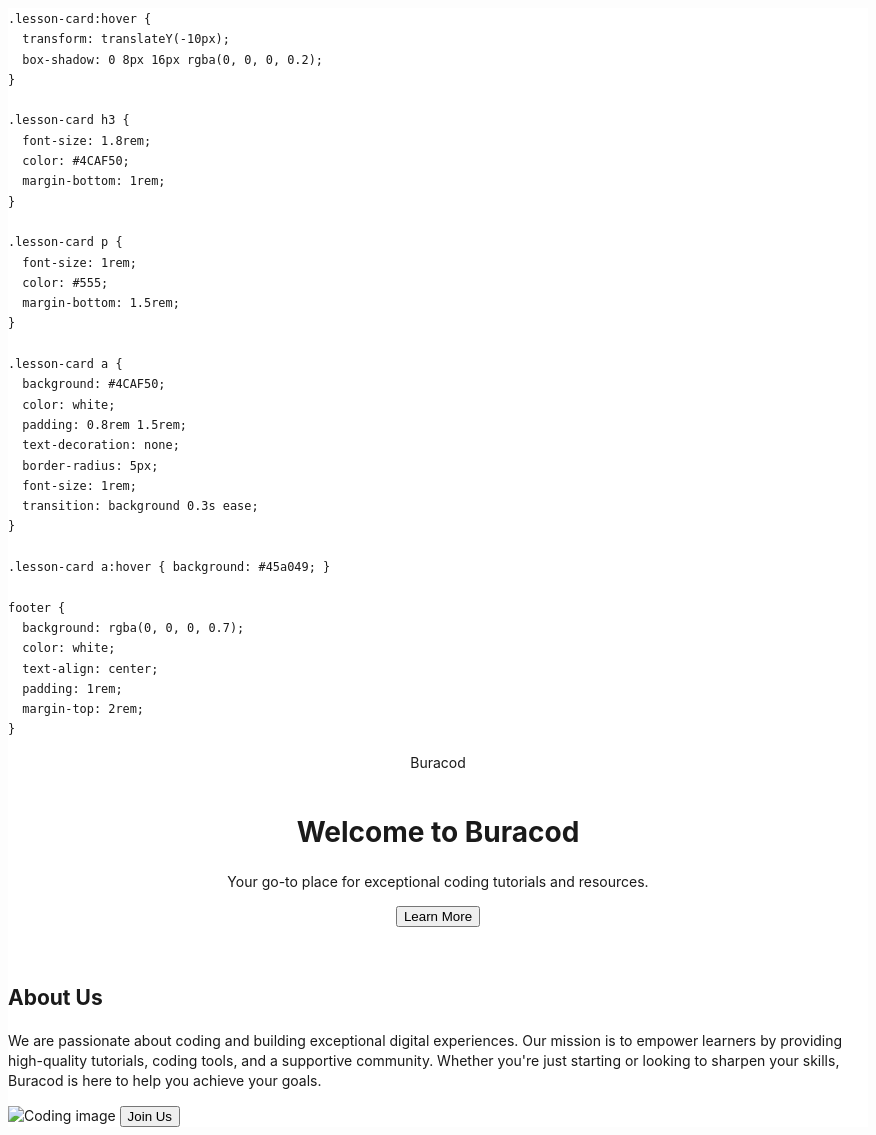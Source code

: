     .lesson-card:hover { 
      transform: translateY(-10px); 
      box-shadow: 0 8px 16px rgba(0, 0, 0, 0.2); 
    }

    .lesson-card h3 { 
      font-size: 1.8rem; 
      color: #4CAF50; 
      margin-bottom: 1rem; 
    }

    .lesson-card p { 
      font-size: 1rem; 
      color: #555; 
      margin-bottom: 1.5rem; 
    }

    .lesson-card a { 
      background: #4CAF50; 
      color: white; 
      padding: 0.8rem 1.5rem; 
      text-decoration: none; 
      border-radius: 5px; 
      font-size: 1rem; 
      transition: background 0.3s ease; 
    }

    .lesson-card a:hover { background: #45a049; }

    footer { 
      background: rgba(0, 0, 0, 0.7); 
      color: white; 
      text-align: center; 
      padding: 1rem; 
      margin-top: 2rem; 
    }

  </style>
</head>
<body>

  <header>
    <div class="logo">Buracod</div>
    <h1>Welcome to Buracod</h1>
    <p>Your go-to place for exceptional coding tutorials and resources.</p>
    <button class="btn" onclick="window.location.href='#about'">Learn More</button>
  </header>

  <section class="about-section" id="about">
    <h2>About Us</h2>
    <p>We are passionate about coding and building exceptional digital experiences. Our mission is to empower learners by providing high-quality tutorials, coding tools, and a supportive community. Whether you're just starting or looking to sharpen your skills, Buracod is here to help you achieve your goals.</p>
    <img src="about-image.jpg" alt="Coding image">
    <button class="btn" onclick="alert('Stay tuned for more updates!')">Join Us</button>
  </section>
